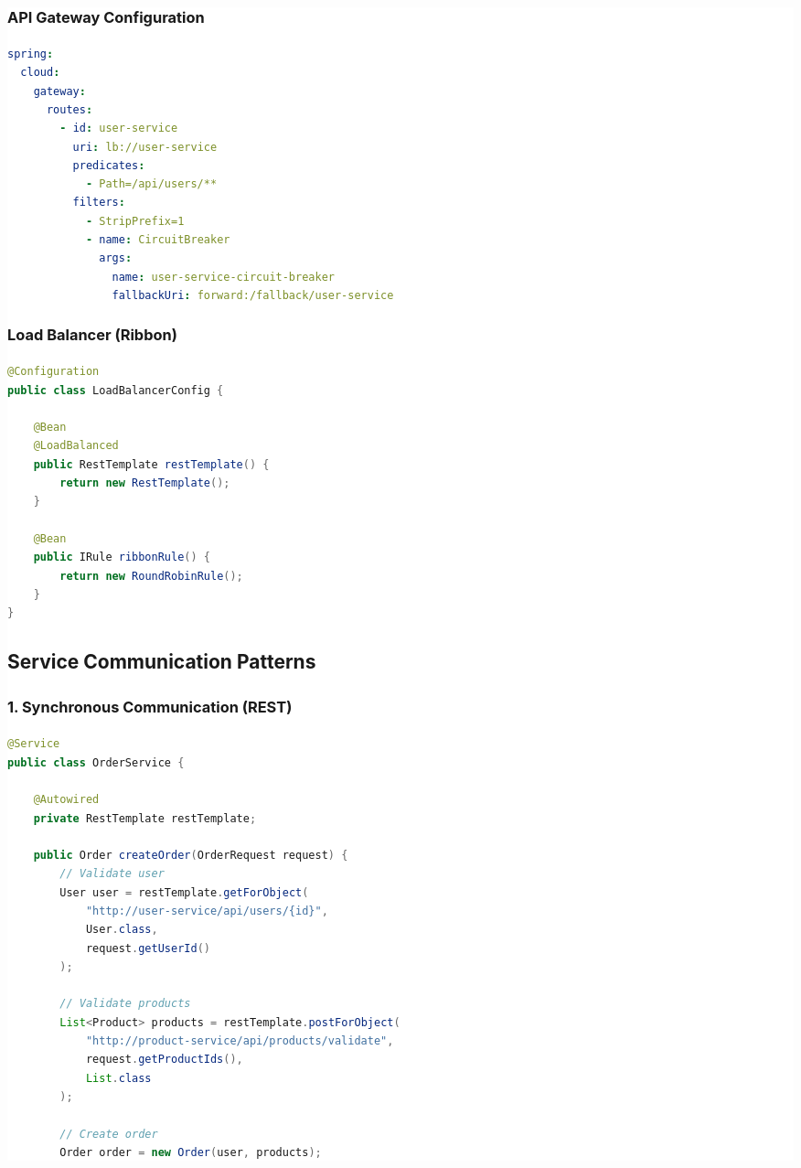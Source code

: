 ### API Gateway Configuration
```yaml
spring:
  cloud:
    gateway:
      routes:
        - id: user-service
          uri: lb://user-service
          predicates:
            - Path=/api/users/**
          filters:
            - StripPrefix=1
            - name: CircuitBreaker
              args:
                name: user-service-circuit-breaker
                fallbackUri: forward:/fallback/user-service
```

### Load Balancer (Ribbon)
```java
@Configuration
public class LoadBalancerConfig {
    
    @Bean
    @LoadBalanced
    public RestTemplate restTemplate() {
        return new RestTemplate();
    }
    
    @Bean
    public IRule ribbonRule() {
        return new RoundRobinRule();
    }
}
```

## Service Communication Patterns

### 1. Synchronous Communication (REST)
```java
@Service
public class OrderService {
    
    @Autowired
    private RestTemplate restTemplate;
    
    public Order createOrder(OrderRequest request) {
        // Validate user
        User user = restTemplate.getForObject(
            "http://user-service/api/users/{id}", 
            User.class, 
            request.getUserId()
        );
        
        // Validate products
        List<Product> products = restTemplate.postForObject(
            "http://product-service/api/products/validate",
            request.getProductIds(),
            List.class
        );
        
        // Create order
        Order order = new Order(user, products);
```